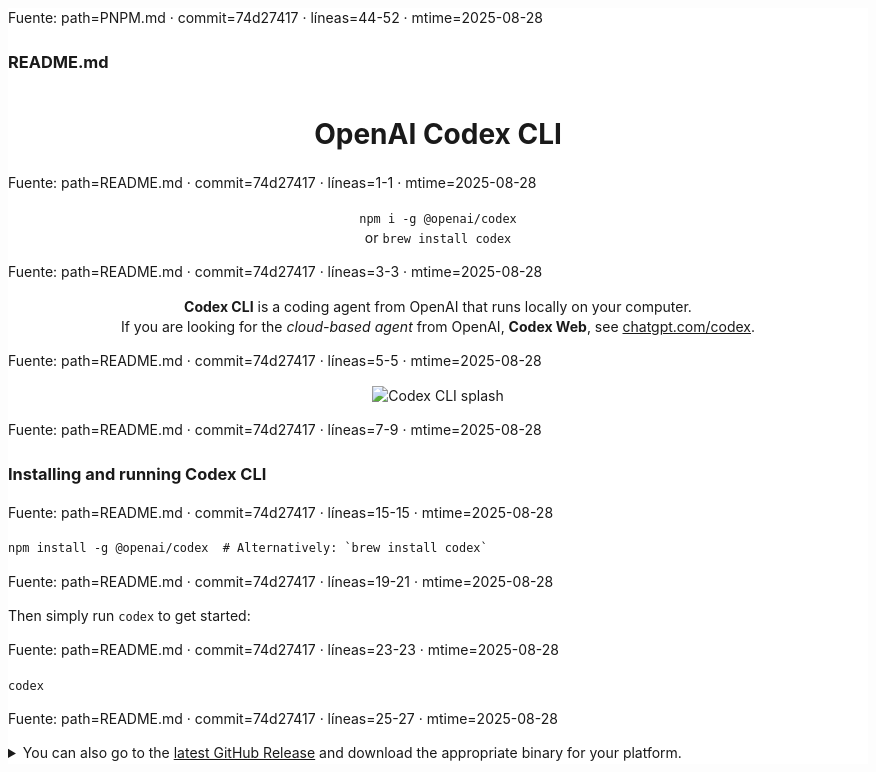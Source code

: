 Fuente: path=PNPM.md · commit=74d27417 · líneas=44-52 · mtime=2025-08-28

### README.md
<h1 align="center">OpenAI Codex CLI</h1>

Fuente: path=README.md · commit=74d27417 · líneas=1-1 · mtime=2025-08-28

<p align="center"><code>npm i -g @openai/codex</code><br />or <code>brew install codex</code></p>

Fuente: path=README.md · commit=74d27417 · líneas=3-3 · mtime=2025-08-28

<p align="center"><strong>Codex CLI</strong> is a coding agent from OpenAI that runs locally on your computer.</br>If you are looking for the <em>cloud-based agent</em> from OpenAI, <strong>Codex Web</strong>, see <a href="https://chatgpt.com/codex">chatgpt.com/codex</a>.</p>

Fuente: path=README.md · commit=74d27417 · líneas=5-5 · mtime=2025-08-28

<p align="center">
  <img src="./.github/codex-cli-splash.png" alt="Codex CLI splash" width="80%" />
  </p>

Fuente: path=README.md · commit=74d27417 · líneas=7-9 · mtime=2025-08-28

### Installing and running Codex CLI

Fuente: path=README.md · commit=74d27417 · líneas=15-15 · mtime=2025-08-28

```shell
npm install -g @openai/codex  # Alternatively: `brew install codex`
```

Fuente: path=README.md · commit=74d27417 · líneas=19-21 · mtime=2025-08-28

Then simply run `codex` to get started:

Fuente: path=README.md · commit=74d27417 · líneas=23-23 · mtime=2025-08-28

```shell
codex
```

Fuente: path=README.md · commit=74d27417 · líneas=25-27 · mtime=2025-08-28

<details>
<summary>You can also go to the <a href="https://github.com/openai/codex/releases/latest">latest GitHub Release</a> and download the appropriate binary for your platform.</summary>

Fuente: path=README.md · commit=74d27417 · líneas=29-30 · mtime=2025-08-28

- macOS
  - Apple Silicon/arm64: `codex-aarch64-apple-darwin.tar.gz`
  - x86_64 (older Mac hardware): `codex-x86_64-apple-darwin.tar.gz`
- Linux
  - x86_64: `codex-x86_64-unknown-linux-musl.tar.gz`
  - arm64: `codex-aarch64-unknown-linux-musl.tar.gz`

Fuente: path=README.md · commit=74d27417 · líneas=34-39 · mtime=2025-08-28

Each archive contains a single entry with the platform baked into the name (e.g., `codex-x86_64-unknown-linux-musl`), so you likely want to rename it to `codex` after extracting it.
